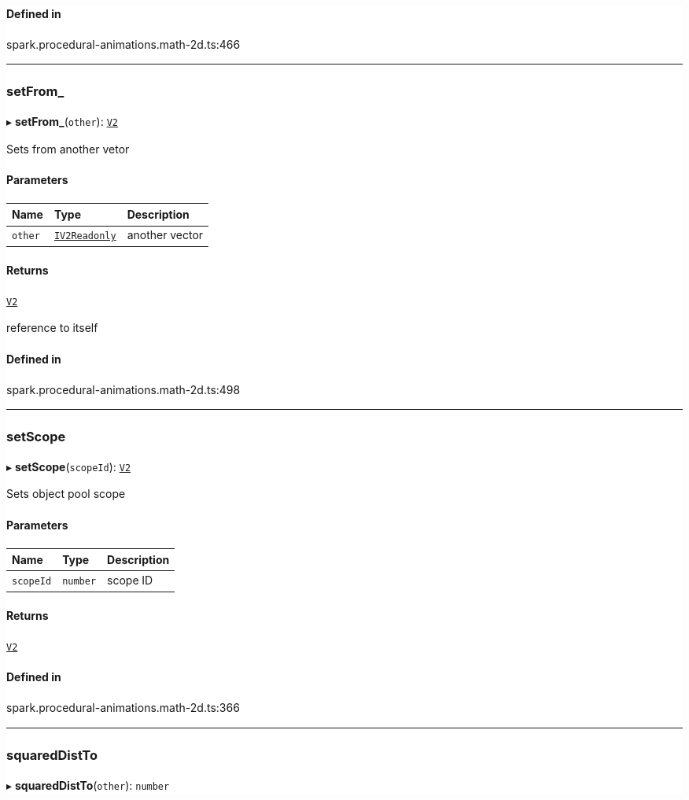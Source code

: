#### Defined in

spark.procedural-animations.math-2d.ts:466

___

### setFrom\_

▸ **setFrom_**(`other`): [`V2`](V2.md)

Sets from another vetor

#### Parameters

| Name | Type | Description |
| :------ | :------ | :------ |
| `other` | [`IV2Readonly`](../interfaces/IV2Readonly.md) | another vector |

#### Returns

[`V2`](V2.md)

reference to itself

#### Defined in

spark.procedural-animations.math-2d.ts:498

___

### setScope

▸ **setScope**(`scopeId`): [`V2`](V2.md)

Sets object pool scope

#### Parameters

| Name | Type | Description |
| :------ | :------ | :------ |
| `scopeId` | `number` | scope ID |

#### Returns

[`V2`](V2.md)

#### Defined in

spark.procedural-animations.math-2d.ts:366

___

### squaredDistTo

▸ **squaredDistTo**(`other`): `number`
